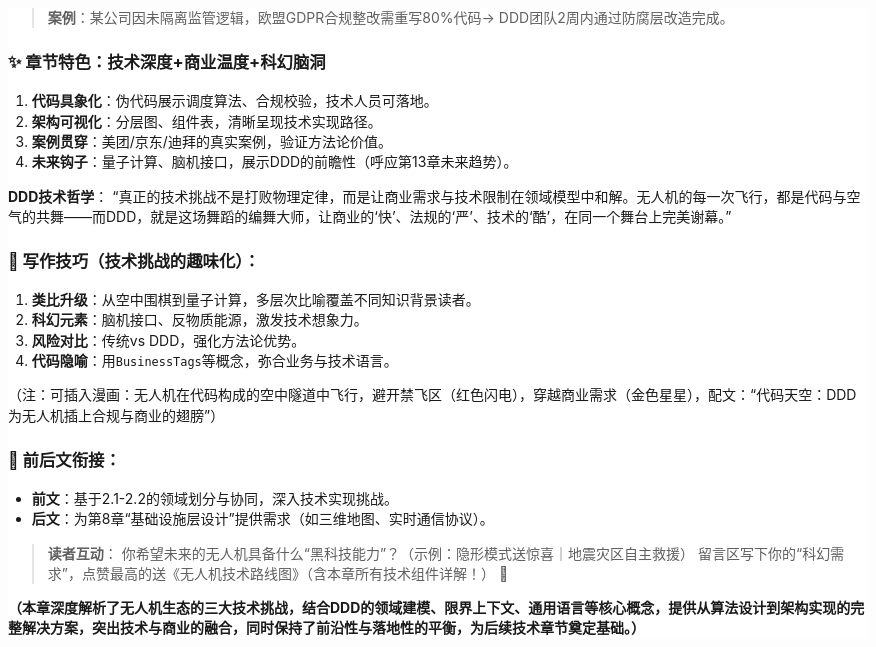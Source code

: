 > **案例**：某公司因未隔离监管逻辑，欧盟GDPR合规整改需重写80%代码→ DDD团队2周内通过防腐层改造完成。


### ✨ 章节特色：技术深度+商业温度+科幻脑洞
1. **代码具象化**：伪代码展示调度算法、合规校验，技术人员可落地。
2. **架构可视化**：分层图、组件表，清晰呈现技术实现路径。
3. **案例贯穿**：美团/京东/迪拜的真实案例，验证方法论价值。
4. **未来钩子**：量子计算、脑机接口，展示DDD的前瞻性（呼应第13章未来趋势）。

**DDD技术哲学**：
“真正的技术挑战不是打败物理定律，而是让商业需求与技术限制在领域模型中和解。无人机的每一次飞行，都是代码与空气的共舞——而DDD，就是这场舞蹈的编舞大师，让商业的‘快’、法规的‘严’、技术的‘酷’，在同一个舞台上完美谢幕。”


### 📌 写作技巧（技术挑战的趣味化）：
1. **类比升级**：从空中围棋到量子计算，多层次比喻覆盖不同知识背景读者。
2. **科幻元素**：脑机接口、反物质能源，激发技术想象力。
3. **风险对比**：传统vs DDD，强化方法论优势。
4. **代码隐喻**：用`BusinessTags`等概念，弥合业务与技术语言。

（注：可插入漫画：无人机在代码构成的空中隧道中飞行，避开禁飞区（红色闪电），穿越商业需求（金色星星），配文：“代码天空：DDD为无人机插上合规与商业的翅膀”）


### 🔗 前后文衔接：
- **前文**：基于2.1-2.2的领域划分与协同，深入技术实现挑战。
- **后文**：为第8章“基础设施层设计”提供需求（如三维地图、实时通信协议）。

> **读者互动**：
> 你希望未来的无人机具备什么“黑科技能力”？（示例：隐形模式送惊喜｜地震灾区自主救援）
> 留言区写下你的“科幻需求”，点赞最高的送《无人机技术路线图》（含本章所有技术组件详解！） 🚀



**（本章深度解析了无人机生态的三大技术挑战，结合DDD的领域建模、限界上下文、通用语言等核心概念，提供从算法设计到架构实现的完整解决方案，突出技术与商业的融合，同时保持了前沿性与落地性的平衡，为后续技术章节奠定基础。）**